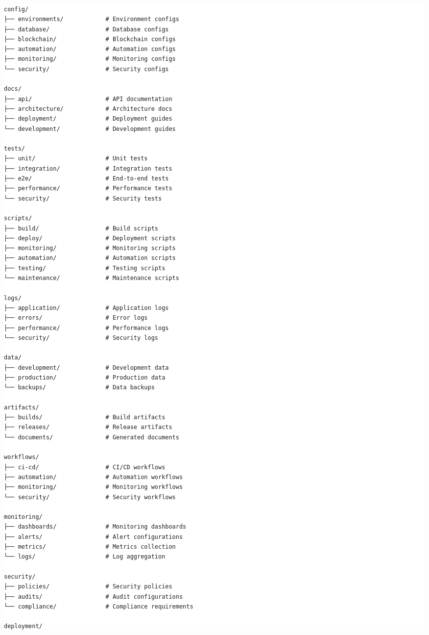 ```
config/
├── environments/            # Environment configs
├── database/                # Database configs
├── blockchain/              # Blockchain configs
├── automation/              # Automation configs
├── monitoring/              # Monitoring configs
└── security/                # Security configs

docs/
├── api/                     # API documentation
├── architecture/            # Architecture docs
├── deployment/              # Deployment guides
└── development/             # Development guides

tests/
├── unit/                    # Unit tests
├── integration/             # Integration tests
├── e2e/                     # End-to-end tests
├── performance/             # Performance tests
└── security/                # Security tests

scripts/
├── build/                   # Build scripts
├── deploy/                  # Deployment scripts
├── monitoring/              # Monitoring scripts
├── automation/              # Automation scripts
├── testing/                 # Testing scripts
└── maintenance/             # Maintenance scripts

logs/
├── application/             # Application logs
├── errors/                  # Error logs
├── performance/             # Performance logs
└── security/                # Security logs

data/
├── development/             # Development data
├── production/              # Production data
└── backups/                 # Data backups

artifacts/
├── builds/                  # Build artifacts
├── releases/                # Release artifacts
└── documents/               # Generated documents

workflows/
├── ci-cd/                   # CI/CD workflows
├── automation/              # Automation workflows
├── monitoring/              # Monitoring workflows
└── security/                # Security workflows

monitoring/
├── dashboards/              # Monitoring dashboards
├── alerts/                  # Alert configurations
├── metrics/                 # Metrics collection
└── logs/                    # Log aggregation

security/
├── policies/                # Security policies
├── audits/                  # Audit configurations
└── compliance/              # Compliance requirements

deployment/
```